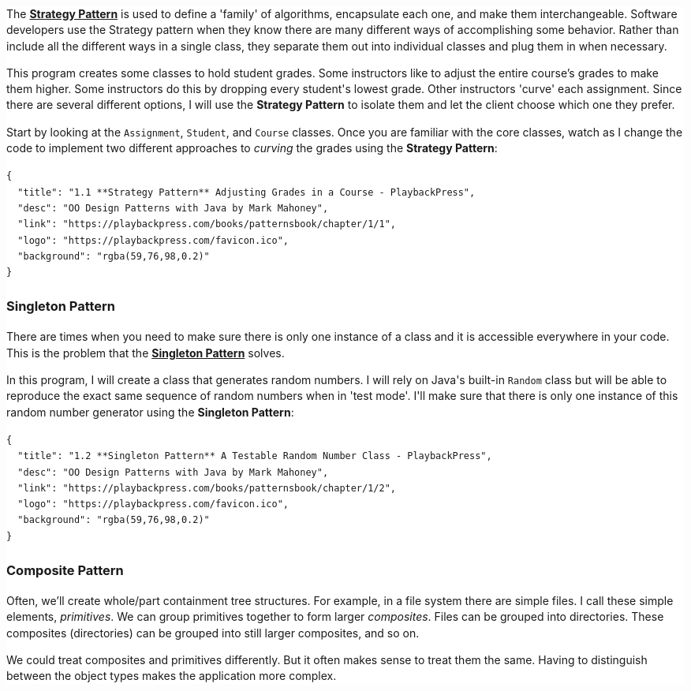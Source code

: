 The [**Strategy Pattern**](/freecodecamp.org/a-beginners-guide-to-the-strategy-design-pattern.md) is used to define a 'family' of algorithms, encapsulate each one, and make them interchangeable. Software developers use the Strategy pattern when they know there are many different ways of accomplishing some behavior. Rather than include all the different ways in a single class, they separate them out into individual classes and plug them in when necessary.

This program creates some classes to hold student grades. Some instructors like to adjust the entire course’s grades to make them higher. Some instructors do this by dropping every student's lowest grade. Other instructors 'curve' each assignment. Since there are several different options, I will use the **Strategy Pattern** to isolate them and let the client choose which one they prefer.

Start by looking at the `Assignment`, `Student`, and `Course` classes. Once you are familiar with the core classes, watch as I change the code to implement two different approaches to *curving* the grades using the **Strategy Pattern**:

```component VPCard
{
  "title": "1.1 **Strategy Pattern** Adjusting Grades in a Course - PlaybackPress",
  "desc": "OO Design Patterns with Java by Mark Mahoney",
  "link": "https://playbackpress.com/books/patternsbook/chapter/1/1",
  "logo": "https://playbackpress.com/favicon.ico",
  "background": "rgba(59,76,98,0.2)"
}
```

### Singleton Pattern

There are times when you need to make sure there is only one instance of a class and it is accessible everywhere in your code. This is the problem that the [**Singleton Pattern**](https://en.wikipedia.org/wiki/Singleton_pattern) solves.

In this program, I will create a class that generates random numbers. I will rely on Java's built-in `Random` class but will be able to reproduce the exact same sequence of random numbers when in 'test mode'. I'll make sure that there is only one instance of this random number generator using the **Singleton Pattern**:

```component VPCard
{
  "title": "1.2 **Singleton Pattern** A Testable Random Number Class - PlaybackPress",
  "desc": "OO Design Patterns with Java by Mark Mahoney",
  "link": "https://playbackpress.com/books/patternsbook/chapter/1/2",
  "logo": "https://playbackpress.com/favicon.ico",
  "background": "rgba(59,76,98,0.2)"
}
```

### Composite Pattern

Often, we’ll create whole/part containment tree structures. For example, in a file system there are simple files. I call these simple elements, *primitives*. We can group primitives together to form larger *composites*. Files can be grouped into directories. These composites (directories) can be grouped into still larger composites, and so on.

We could treat composites and primitives differently. But it often makes sense to treat them the same. Having to distinguish between the object types makes the application more complex.
